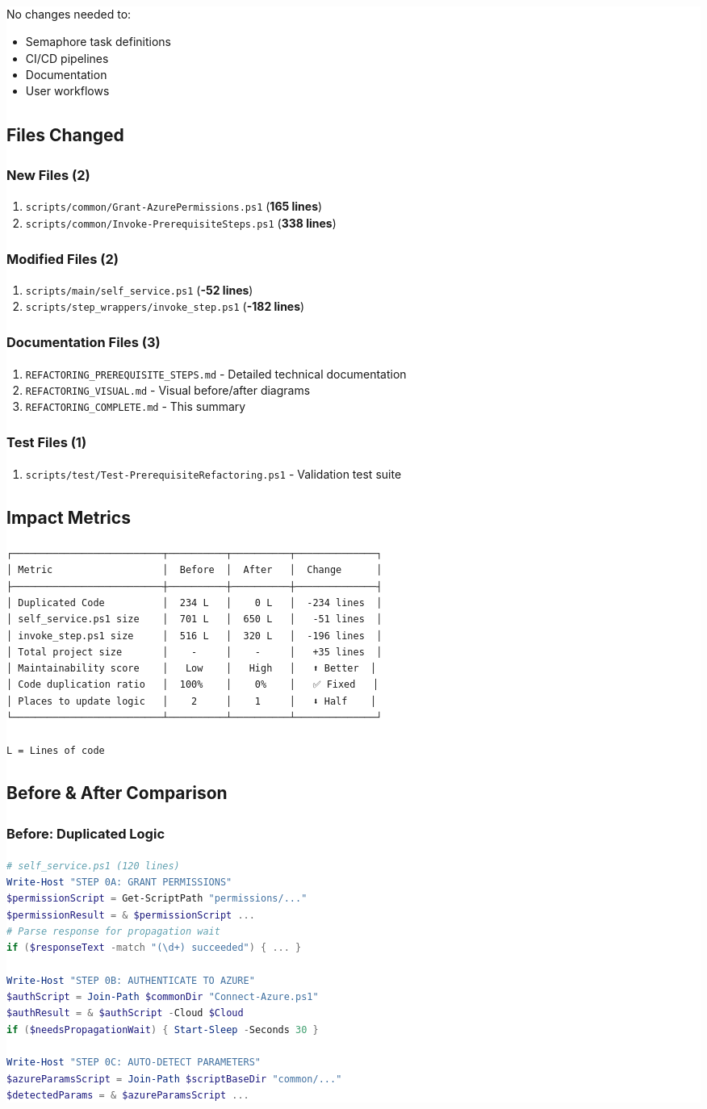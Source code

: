 No changes needed to:
- Semaphore task definitions
- CI/CD pipelines
- Documentation
- User workflows

## Files Changed

### New Files (2)
1. `scripts/common/Grant-AzurePermissions.ps1` (**165 lines**)
2. `scripts/common/Invoke-PrerequisiteSteps.ps1` (**338 lines**)

### Modified Files (2)
1. `scripts/main/self_service.ps1` (**-52 lines**)
2. `scripts/step_wrappers/invoke_step.ps1` (**-182 lines**)

### Documentation Files (3)
1. `REFACTORING_PREREQUISITE_STEPS.md` - Detailed technical documentation
2. `REFACTORING_VISUAL.md` - Visual before/after diagrams
3. `REFACTORING_COMPLETE.md` - This summary

### Test Files (1)
1. `scripts/test/Test-PrerequisiteRefactoring.ps1` - Validation test suite

## Impact Metrics

```
┌──────────────────────────┬──────────┬──────────┬──────────────┐
│ Metric                   │  Before  │  After   │  Change      │
├──────────────────────────┼──────────┼──────────┼──────────────┤
│ Duplicated Code          │  234 L   │    0 L   │  -234 lines  │
│ self_service.ps1 size    │  701 L   │  650 L   │   -51 lines  │
│ invoke_step.ps1 size     │  516 L   │  320 L   │  -196 lines  │
│ Total project size       │    -     │    -     │   +35 lines  │
│ Maintainability score    │   Low    │   High   │   ⬆️ Better  │
│ Code duplication ratio   │  100%    │    0%    │   ✅ Fixed   │
│ Places to update logic   │    2     │    1     │   ⬇️ Half    │
└──────────────────────────┴──────────┴──────────┴──────────────┘

L = Lines of code
```

## Before & After Comparison

### Before: Duplicated Logic
```powershell
# self_service.ps1 (120 lines)
Write-Host "STEP 0A: GRANT PERMISSIONS"
$permissionScript = Get-ScriptPath "permissions/..."
$permissionResult = & $permissionScript ...
# Parse response for propagation wait
if ($responseText -match "(\d+) succeeded") { ... }

Write-Host "STEP 0B: AUTHENTICATE TO AZURE"
$authScript = Join-Path $commonDir "Connect-Azure.ps1"
$authResult = & $authScript -Cloud $Cloud
if ($needsPropagationWait) { Start-Sleep -Seconds 30 }

Write-Host "STEP 0C: AUTO-DETECT PARAMETERS"
$azureParamsScript = Join-Path $scriptBaseDir "common/..."
$detectedParams = & $azureParamsScript ...
```